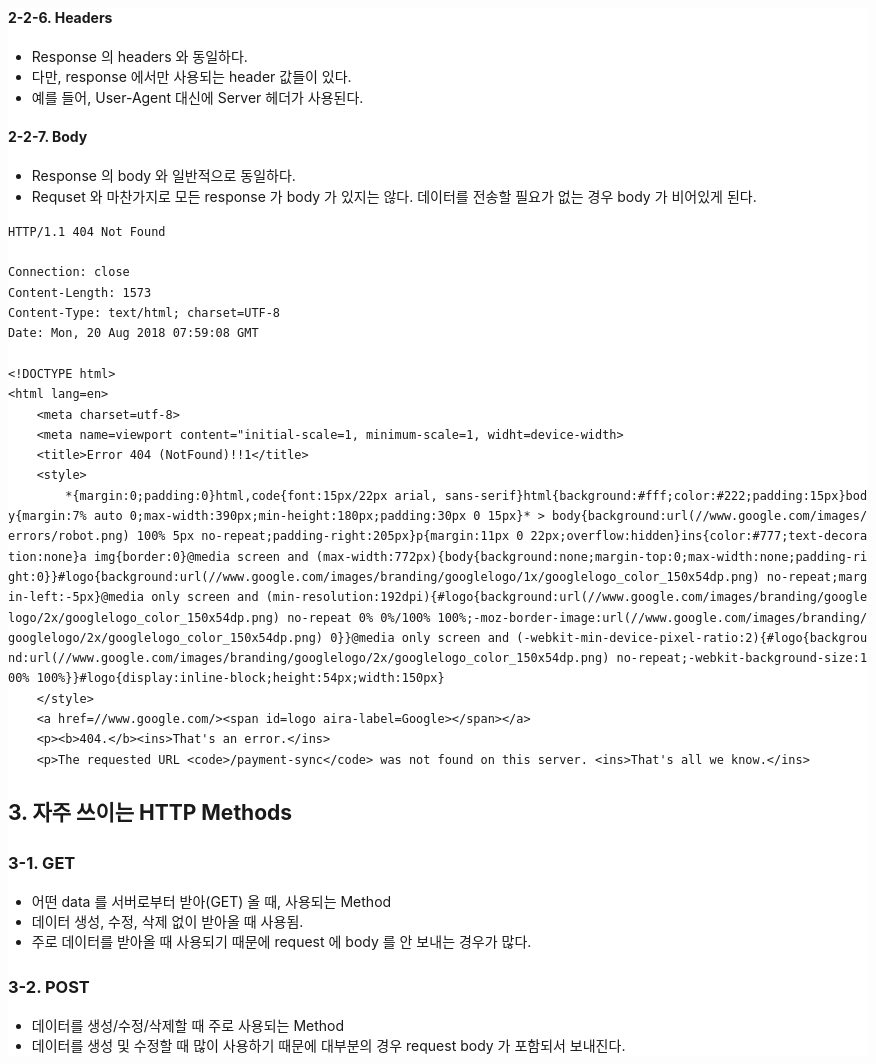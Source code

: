 #### 2-2-6. Headers

- Response 의 headers 와 동일하다.
- 다만, response 에서만 사용되는 header 값들이 있다.
- 예를 들어, User-Agent 대신에 Server 헤더가 사용된다.

#### 2-2-7. Body

- Response 의 body 와 일반적으로 동일하다.
- Requset 와 마찬가지로 모든 response 가 body 가 있지는 않다. 데이터를 전송할 필요가 없는 경우 body 가 비어있게 된다.
```
HTTP/1.1 404 Not Found

Connection: close
Content-Length: 1573
Content-Type: text/html; charset=UTF-8
Date: Mon, 20 Aug 2018 07:59:08 GMT

<!DOCTYPE html>
<html lang=en>
	<meta charset=utf-8>
	<meta name=viewport content="initial-scale=1, minimum-scale=1, widht=device-width>
	<title>Error 404 (NotFound)!!1</title>
	<style>
		*{margin:0;padding:0}html,code{font:15px/22px arial, sans-serif}html{background:#fff;color:#222;padding:15px}body{margin:7% auto 0;max-width:390px;min-height:180px;padding:30px 0 15px}* > body{background:url(//www.google.com/images/errors/robot.png) 100% 5px no-repeat;padding-right:205px}p{margin:11px 0 22px;overflow:hidden}ins{color:#777;text-decoration:none}a img{border:0}@media screen and (max-width:772px){body{background:none;margin-top:0;max-width:none;padding-right:0}}#logo{background:url(//www.google.com/images/branding/googlelogo/1x/googlelogo_color_150x54dp.png) no-repeat;margin-left:-5px}@media only screen and (min-resolution:192dpi){#logo{background:url(//www.google.com/images/branding/googlelogo/2x/googlelogo_color_150x54dp.png) no-repeat 0% 0%/100% 100%;-moz-border-image:url(//www.google.com/images/branding/googlelogo/2x/googlelogo_color_150x54dp.png) 0}}@media only screen and (-webkit-min-device-pixel-ratio:2){#logo{background:url(//www.google.com/images/branding/googlelogo/2x/googlelogo_color_150x54dp.png) no-repeat;-webkit-background-size:100% 100%}}#logo{display:inline-block;height:54px;width:150px}
	</style>
	<a href=//www.google.com/><span id=logo aira-label=Google></span></a>
	<p><b>404.</b><ins>That's an error.</ins>
	<p>The requested URL <code>/payment-sync</code> was not found on this server. <ins>That's all we know.</ins>

```

## 3. 자주 쓰이는 HTTP Methods

### 3-1. GET
- 어떤 data 를 서버로부터 받아(GET) 올 때, 사용되는 Method
- 데이터 생성, 수정, 삭제 없이 받아올 때 사용됨.
- 주로 데이터를 받아올 때 사용되기 때문에 request 에 body 를 안 보내는 경우가 많다.

### 3-2. POST
- 데이터를 생성/수정/삭제할 때 주로 사용되는 Method
- 데이터를 생성 및 수정할 때 많이 사용하기 때문에 대부분의 경우 request body 가 포함되서 보내진다.
